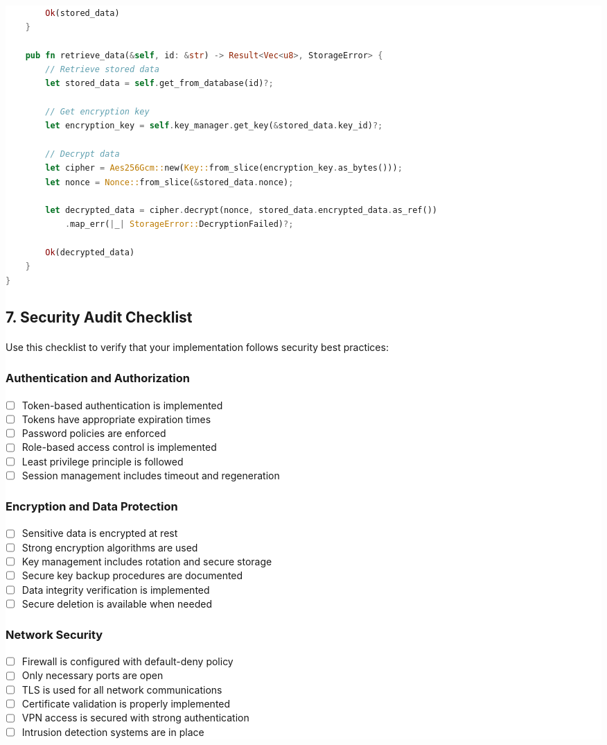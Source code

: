 ```rust
        Ok(stored_data)
    }
    
    pub fn retrieve_data(&self, id: &str) -> Result<Vec<u8>, StorageError> {
        // Retrieve stored data
        let stored_data = self.get_from_database(id)?;
        
        // Get encryption key
        let encryption_key = self.key_manager.get_key(&stored_data.key_id)?;
        
        // Decrypt data
        let cipher = Aes256Gcm::new(Key::from_slice(encryption_key.as_bytes()));
        let nonce = Nonce::from_slice(&stored_data.nonce);
        
        let decrypted_data = cipher.decrypt(nonce, stored_data.encrypted_data.as_ref())
            .map_err(|_| StorageError::DecryptionFailed)?;
        
        Ok(decrypted_data)
    }
}
```

## 7. Security Audit Checklist

Use this checklist to verify that your implementation follows security best practices:

### Authentication and Authorization
- [ ] Token-based authentication is implemented
- [ ] Tokens have appropriate expiration times
- [ ] Password policies are enforced
- [ ] Role-based access control is implemented
- [ ] Least privilege principle is followed
- [ ] Session management includes timeout and regeneration

### Encryption and Data Protection
- [ ] Sensitive data is encrypted at rest
- [ ] Strong encryption algorithms are used
- [ ] Key management includes rotation and secure storage
- [ ] Secure key backup procedures are documented
- [ ] Data integrity verification is implemented
- [ ] Secure deletion is available when needed

### Network Security
- [ ] Firewall is configured with default-deny policy
- [ ] Only necessary ports are open
- [ ] TLS is used for all network communications
- [ ] Certificate validation is properly implemented
- [ ] VPN access is secured with strong authentication
- [ ] Intrusion detection systems are in place
